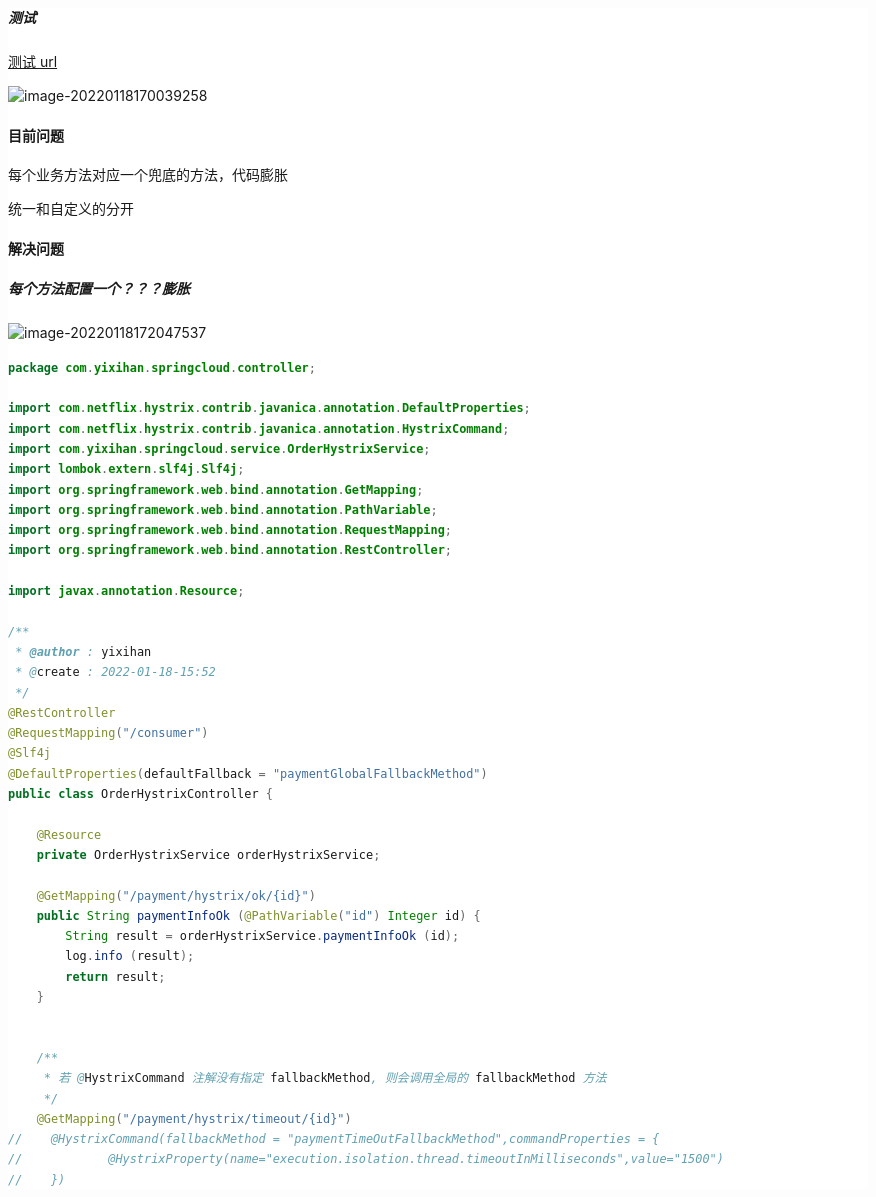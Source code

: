 

##### 测试

[测试 url](http://localhost/consumer/payment/hystrix/timeout/3)

![image-20220118170039258](https://typora-oss.yixihan.chat//img/202210301906646.png)



#### 目前问题

每个业务方法对应一个兜底的方法，代码膨胀

统一和自定义的分开



#### 解决问题



##### 每个方法配置一个？？？膨胀

![image-20220118172047537](https://typora-oss.yixihan.chat//img/202210301906195.png)

```java
package com.yixihan.springcloud.controller;

import com.netflix.hystrix.contrib.javanica.annotation.DefaultProperties;
import com.netflix.hystrix.contrib.javanica.annotation.HystrixCommand;
import com.yixihan.springcloud.service.OrderHystrixService;
import lombok.extern.slf4j.Slf4j;
import org.springframework.web.bind.annotation.GetMapping;
import org.springframework.web.bind.annotation.PathVariable;
import org.springframework.web.bind.annotation.RequestMapping;
import org.springframework.web.bind.annotation.RestController;

import javax.annotation.Resource;

/**
 * @author : yixihan
 * @create : 2022-01-18-15:52
 */
@RestController
@RequestMapping("/consumer")
@Slf4j
@DefaultProperties(defaultFallback = "paymentGlobalFallbackMethod")
public class OrderHystrixController {

    @Resource
    private OrderHystrixService orderHystrixService;

    @GetMapping("/payment/hystrix/ok/{id}")
    public String paymentInfoOk (@PathVariable("id") Integer id) {
        String result = orderHystrixService.paymentInfoOk (id);
        log.info (result);
        return result;
    }


    /**
     * 若 @HystrixCommand 注解没有指定 fallbackMethod, 则会调用全局的 fallbackMethod 方法
     */
    @GetMapping("/payment/hystrix/timeout/{id}")
//    @HystrixCommand(fallbackMethod = "paymentTimeOutFallbackMethod",commandProperties = {
//            @HystrixProperty(name="execution.isolation.thread.timeoutInMilliseconds",value="1500")
//    })
```